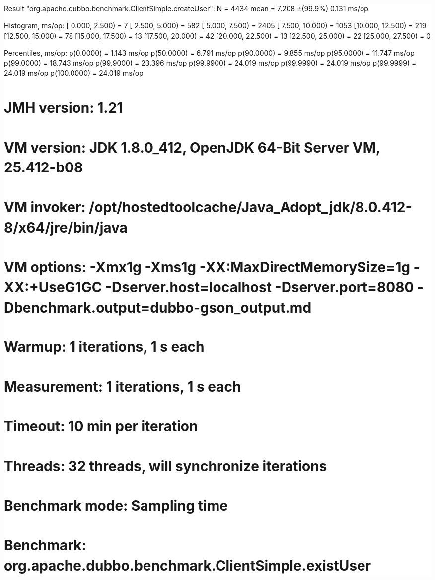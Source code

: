 

Result "org.apache.dubbo.benchmark.ClientSimple.createUser":
  N = 4434
  mean =      7.208 ±(99.9%) 0.131 ms/op

  Histogram, ms/op:
    [ 0.000,  2.500) = 7 
    [ 2.500,  5.000) = 582 
    [ 5.000,  7.500) = 2405 
    [ 7.500, 10.000) = 1053 
    [10.000, 12.500) = 219 
    [12.500, 15.000) = 78 
    [15.000, 17.500) = 13 
    [17.500, 20.000) = 42 
    [20.000, 22.500) = 13 
    [22.500, 25.000) = 22 
    [25.000, 27.500) = 0 

  Percentiles, ms/op:
      p(0.0000) =      1.143 ms/op
     p(50.0000) =      6.791 ms/op
     p(90.0000) =      9.855 ms/op
     p(95.0000) =     11.747 ms/op
     p(99.0000) =     18.743 ms/op
     p(99.9000) =     23.396 ms/op
     p(99.9900) =     24.019 ms/op
     p(99.9990) =     24.019 ms/op
     p(99.9999) =     24.019 ms/op
    p(100.0000) =     24.019 ms/op


# JMH version: 1.21
# VM version: JDK 1.8.0_412, OpenJDK 64-Bit Server VM, 25.412-b08
# VM invoker: /opt/hostedtoolcache/Java_Adopt_jdk/8.0.412-8/x64/jre/bin/java
# VM options: -Xmx1g -Xms1g -XX:MaxDirectMemorySize=1g -XX:+UseG1GC -Dserver.host=localhost -Dserver.port=8080 -Dbenchmark.output=dubbo-gson_output.md
# Warmup: 1 iterations, 1 s each
# Measurement: 1 iterations, 1 s each
# Timeout: 10 min per iteration
# Threads: 32 threads, will synchronize iterations
# Benchmark mode: Sampling time
# Benchmark: org.apache.dubbo.benchmark.ClientSimple.existUser
